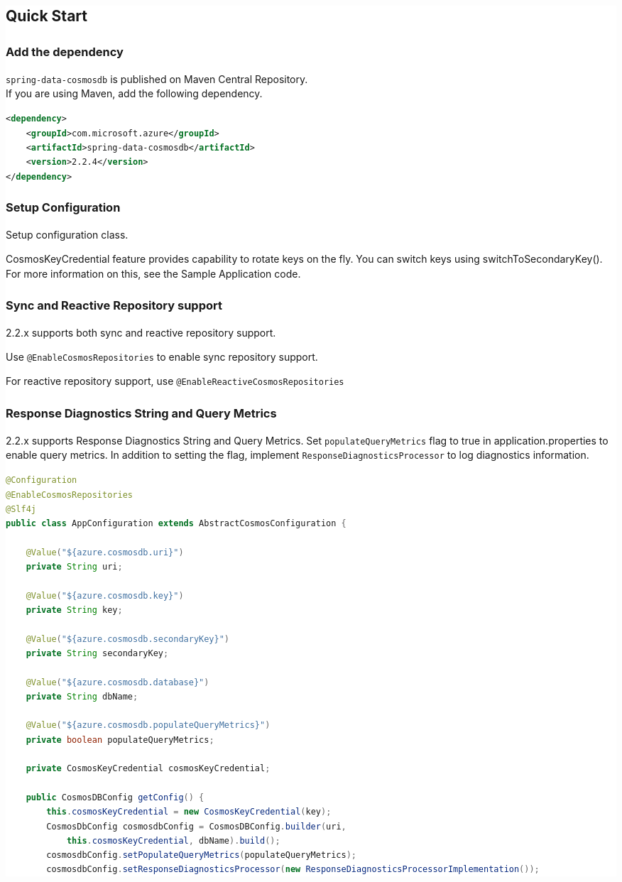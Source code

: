 ## Quick Start

### Add the dependency
`spring-data-cosmosdb` is published on Maven Central Repository.  
If you are using Maven, add the following dependency.  

```xml
<dependency>
    <groupId>com.microsoft.azure</groupId>
    <artifactId>spring-data-cosmosdb</artifactId>
    <version>2.2.4</version>
</dependency>
```

### Setup Configuration
Setup configuration class.

CosmosKeyCredential feature provides capability to rotate keys on the fly. You can switch keys using switchToSecondaryKey(). 
For more information on this, see the Sample Application code.

### Sync and Reactive Repository support
2.2.x supports both sync and reactive repository support. 

Use `@EnableCosmosRepositories` to enable sync repository support. 

For reactive repository support, use `@EnableReactiveCosmosRepositories`

### Response Diagnostics String and Query Metrics
2.2.x supports Response Diagnostics String and Query Metrics. 
Set `populateQueryMetrics` flag to true in application.properties to enable query metrics.
In addition to setting the flag, implement `ResponseDiagnosticsProcessor` to log diagnostics information. 

```java
@Configuration
@EnableCosmosRepositories
@Slf4j
public class AppConfiguration extends AbstractCosmosConfiguration {

    @Value("${azure.cosmosdb.uri}")
    private String uri;

    @Value("${azure.cosmosdb.key}")
    private String key;

    @Value("${azure.cosmosdb.secondaryKey}")
    private String secondaryKey;

    @Value("${azure.cosmosdb.database}")
    private String dbName;

    @Value("${azure.cosmosdb.populateQueryMetrics}")
    private boolean populateQueryMetrics;
    
    private CosmosKeyCredential cosmosKeyCredential;

    public CosmosDBConfig getConfig() {
        this.cosmosKeyCredential = new CosmosKeyCredential(key);
        CosmosDbConfig cosmosdbConfig = CosmosDBConfig.builder(uri, 
            this.cosmosKeyCredential, dbName).build();
        cosmosdbConfig.setPopulateQueryMetrics(populateQueryMetrics);
        cosmosdbConfig.setResponseDiagnosticsProcessor(new ResponseDiagnosticsProcessorImplementation());
```